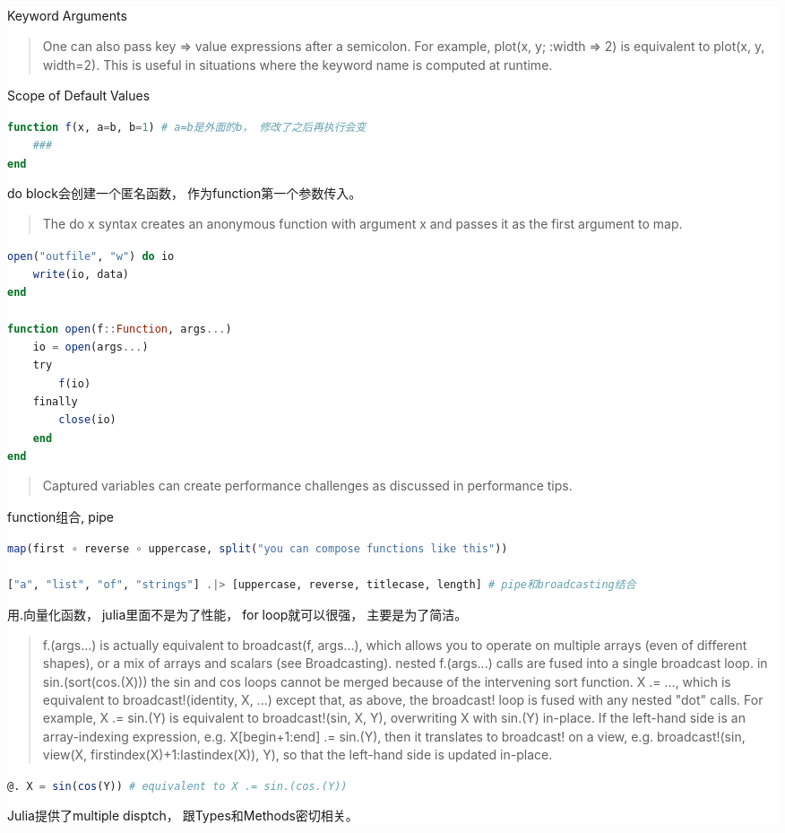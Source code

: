 Keyword Arguments

> One can also pass key => value expressions after a semicolon. For example, plot(x, y; :width => 2) is equivalent to plot(x, y, width=2). This is useful in situations where the keyword name is computed at runtime.

Scope of Default Values
```julia
function f(x, a=b, b=1) # a=b是外面的b， 修改了之后再执行会变
    ###
end
```

do block会创建一个匿名函数， 作为function第一个参数传入。
> The do x syntax creates an anonymous function with argument x and passes it as the first argument to map. 

```julia
open("outfile", "w") do io
    write(io, data)
end

function open(f::Function, args...)
    io = open(args...)
    try
        f(io)
    finally
        close(io)
    end
end
```

> Captured variables can create performance challenges as discussed in performance tips.

function组合, pipe
```julia
map(first ∘ reverse ∘ uppercase, split("you can compose functions like this"))

["a", "list", "of", "strings"] .|> [uppercase, reverse, titlecase, length] # pipe和broadcasting结合
```

用.向量化函数， julia里面不是为了性能， for loop就可以很强， 主要是为了简洁。
> f.(args...) is actually equivalent to broadcast(f, args...), which allows you to operate on multiple arrays (even of different shapes), or a mix of arrays and scalars (see Broadcasting).
> nested f.(args...) calls are fused into a single broadcast loop. 
> in sin.(sort(cos.(X))) the sin and cos loops cannot be merged because of the intervening sort function.
> X .= ..., which is equivalent to broadcast!(identity, X, ...) except that, as above, the broadcast! loop is fused with any nested "dot" calls. For example, X .= sin.(Y) is equivalent to broadcast!(sin, X, Y), overwriting X with sin.(Y) in-place. If the left-hand side is an array-indexing expression, e.g. X[begin+1:end] .= sin.(Y), then it translates to broadcast! on a view, e.g. broadcast!(sin, view(X, firstindex(X)+1:lastindex(X)), Y), so that the left-hand side is updated in-place.
```julia
@. X = sin(cos(Y)) # equivalent to X .= sin.(cos.(Y))
```

Julia提供了multiple disptch， 跟Types和Methods密切相关。